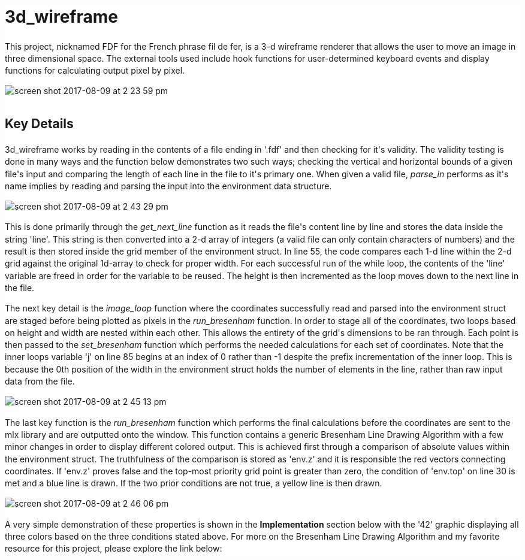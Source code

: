 # 3d_wireframe

This project, nicknamed FDF for the French phrase fil de fer, is a 3-d wireframe renderer that allows the user to move an image in three dimensional space. The external tools used include hook functions for user-determined keyboard events and display functions for calculating output pixel by pixel.

<img width="1993" alt="screen shot 2017-08-09 at 2 23 59 pm" src="https://user-images.githubusercontent.com/13093517/29144927-b6f57e14-7d0f-11e7-830a-e9dd8447a9b1.png">

## Key Details

3d_wireframe works by reading in the contents of a file ending in '.fdf' and then checking for it's validity. The validity testing is done in many ways and the function below demonstrates two such ways; checking the vertical and horizontal bounds of a given file's input and comparing the length of each line in the file to it's primary one. When given a valid file, *parse_in* performs as it's name implies by reading and parsing the input into the environment data structure.

<img width="580" alt="screen shot 2017-08-09 at 2 43 29 pm" src="https://user-images.githubusercontent.com/13093517/29146488-3f2dbda4-7d16-11e7-893a-39ed39c337a4.png">

This is done primarily through the *get_next_line* function as it reads the file's content line by line and stores the data inside the string 'line'. This string is then converted into a 2-d array of integers (a valid file can only contain characters of numbers) and the result is then stored inside the grid member of the environment struct. In line 55, the code compares each 1-d line within the 2-d grid against the original 1d-array to check for proper width. For each successful run of the while loop, the contents of the 'line' variable are freed in order for the variable to be reused. The height is then incremented as the loop moves down to the next line in the file.


The next key detail is the *image_loop* function where the coordinates successfully read and parsed into the environment struct are staged before being plotted as pixels in the *run_bresenham* function. In order to stage all of the coordinates, two loops based on height and width are nested within each other. This allows the entirety of the grid's dimensions to be ran through. Each point is then passed to the *set_bresenham* function which performs the needed calculations for each set of coordinates. Note that the inner loops variable 'j' on line 85 begins at an index of 0 rather than -1 despite the prefix incrementation of the inner loop. This is because the 0th position of the width in the environment struct holds the number of elements in the line, rather than raw input data from the file.

<img width="513" alt="screen shot 2017-08-09 at 2 45 13 pm" src="https://user-images.githubusercontent.com/13093517/29147211-8b1a6c90-7d1a-11e7-950c-486312d886bf.png">

The last key function is the *run_bresenham* function which performs the final calculations before the coordinates are sent to the mlx library and are outputted onto the window. This function contains a generic Bresenham Line Drawing Algorithm with a few minor changes in order to display different colored output. This is achieved first through a comparison of absolute values within the environment struct. The truthfulness of the comparison is stored as 'env.z' and it is responsible the red vectors connecting coordinates. If 'env.z' proves false and the top-most priority grid point is greater than zero, the condition of 'env.top' on line 30 is met and a blue line is drawn. If the two prior conditions are not true, a yellow line is then drawn. 

<img width="571" alt="screen shot 2017-08-09 at 2 46 06 pm" src="https://user-images.githubusercontent.com/13093517/29147617-071e9e04-7d1d-11e7-8bd0-986ad72c4bec.png">

A very simple demonstration of these properties is shown in the **Implementation** section below with the '42' graphic displaying all three colors based on the three conditions stated above. For more on the Bresenham Line Drawing Algorithm and my favorite resource for this project, please explore the link below:
